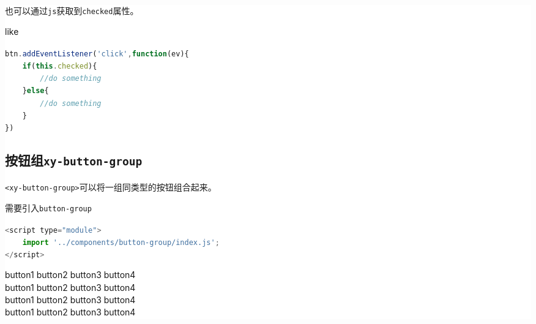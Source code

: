 也可以通过`js`获取到`checked`属性。

<xy-button toggle class="button-toggle" icon="like" onclick="XyMessage.show({icon:'like',text:this.checked?'I dislike it':'I like it'})">like</xy-button>

```js
btn.addEventListener('click',function(ev){
    if(this.checked){
        //do something
    }else{
        //do something
    }
})
```

## 按钮组`xy-button-group`

`<xy-button-group>`可以将一组同类型的按钮组合起来。

需要引入`button-group`

```js
<script type="module">
    import '../components/button-group/index.js';
</script>
```

<div class="wrap">
<xy-button-group>
    <xy-button>button1</xy-button>
    <xy-button>button2</xy-button>
    <xy-button>button3</xy-button>
    <xy-button>button4</xy-button>
</xy-button-group>
</div>

<div class="wrap">
<xy-button-group>
    <xy-button type="primary">button1</xy-button>
    <xy-button type="primary">button2</xy-button>
    <xy-button type="primary">button3</xy-button>
    <xy-button type="primary">button4</xy-button>
</xy-button-group>
</div>

<div class="wrap">
<xy-button-group>
    <xy-button type="dashed">button1</xy-button>
    <xy-button type="dashed">button2</xy-button>
    <xy-button type="dashed">button3</xy-button>
    <xy-button type="dashed">button4</xy-button>
</xy-button-group>
</div>

<div class="wrap">
<xy-button-group>
    <xy-button type="flat">button1</xy-button>
    <xy-button type="flat">button2</xy-button>
    <xy-button type="flat">button3</xy-button>
    <xy-button type="flat">button4</xy-button>
</xy-button-group>
</div>
